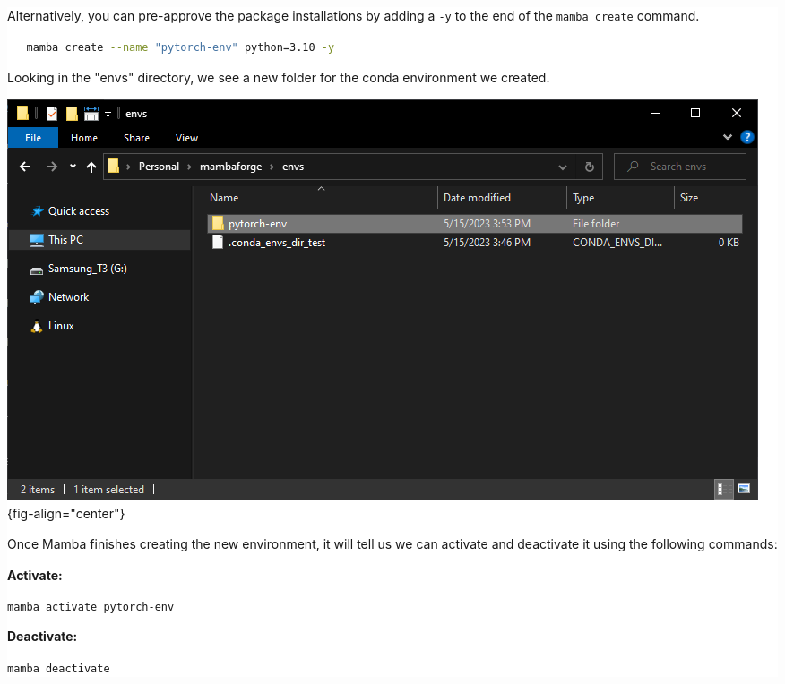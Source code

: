 



Alternatively, you can pre-approve the package installations by adding a `-y` to the end of the `mamba create` command.

```bash
   mamba create --name "pytorch-env" python=3.10 -y
```

   

Looking in the "envs" directory, we see a new folder for the conda environment we created.

![mambaforge-inspect-envs-folder](./images/mambaforge-inspect-envs-folder.png){fig-align="center"}<br>




Once Mamba finishes creating the new environment, it will tell us we can activate and deactivate it using the following commands:

**Activate:**
```bash
mamba activate pytorch-env
```
**Deactivate:**
```bash
mamba deactivate
```